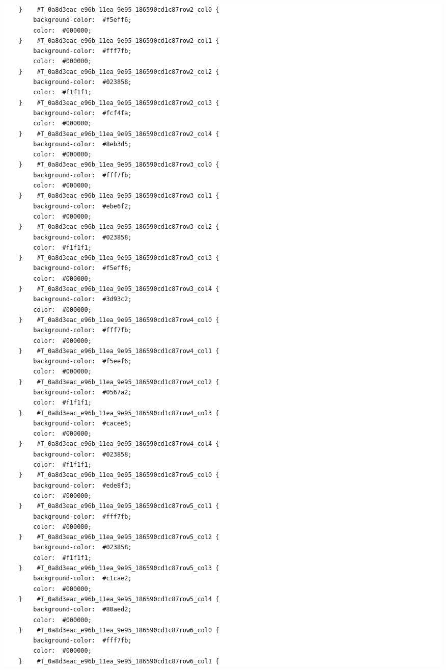         }    #T_0a8d3eac_e96b_11ea_9e95_186590cd1c87row2_col0 {
            background-color:  #f5eff6;
            color:  #000000;
        }    #T_0a8d3eac_e96b_11ea_9e95_186590cd1c87row2_col1 {
            background-color:  #fff7fb;
            color:  #000000;
        }    #T_0a8d3eac_e96b_11ea_9e95_186590cd1c87row2_col2 {
            background-color:  #023858;
            color:  #f1f1f1;
        }    #T_0a8d3eac_e96b_11ea_9e95_186590cd1c87row2_col3 {
            background-color:  #fcf4fa;
            color:  #000000;
        }    #T_0a8d3eac_e96b_11ea_9e95_186590cd1c87row2_col4 {
            background-color:  #8eb3d5;
            color:  #000000;
        }    #T_0a8d3eac_e96b_11ea_9e95_186590cd1c87row3_col0 {
            background-color:  #fff7fb;
            color:  #000000;
        }    #T_0a8d3eac_e96b_11ea_9e95_186590cd1c87row3_col1 {
            background-color:  #ebe6f2;
            color:  #000000;
        }    #T_0a8d3eac_e96b_11ea_9e95_186590cd1c87row3_col2 {
            background-color:  #023858;
            color:  #f1f1f1;
        }    #T_0a8d3eac_e96b_11ea_9e95_186590cd1c87row3_col3 {
            background-color:  #f5eff6;
            color:  #000000;
        }    #T_0a8d3eac_e96b_11ea_9e95_186590cd1c87row3_col4 {
            background-color:  #3d93c2;
            color:  #000000;
        }    #T_0a8d3eac_e96b_11ea_9e95_186590cd1c87row4_col0 {
            background-color:  #fff7fb;
            color:  #000000;
        }    #T_0a8d3eac_e96b_11ea_9e95_186590cd1c87row4_col1 {
            background-color:  #f5eef6;
            color:  #000000;
        }    #T_0a8d3eac_e96b_11ea_9e95_186590cd1c87row4_col2 {
            background-color:  #0567a2;
            color:  #f1f1f1;
        }    #T_0a8d3eac_e96b_11ea_9e95_186590cd1c87row4_col3 {
            background-color:  #cacee5;
            color:  #000000;
        }    #T_0a8d3eac_e96b_11ea_9e95_186590cd1c87row4_col4 {
            background-color:  #023858;
            color:  #f1f1f1;
        }    #T_0a8d3eac_e96b_11ea_9e95_186590cd1c87row5_col0 {
            background-color:  #ede8f3;
            color:  #000000;
        }    #T_0a8d3eac_e96b_11ea_9e95_186590cd1c87row5_col1 {
            background-color:  #fff7fb;
            color:  #000000;
        }    #T_0a8d3eac_e96b_11ea_9e95_186590cd1c87row5_col2 {
            background-color:  #023858;
            color:  #f1f1f1;
        }    #T_0a8d3eac_e96b_11ea_9e95_186590cd1c87row5_col3 {
            background-color:  #c1cae2;
            color:  #000000;
        }    #T_0a8d3eac_e96b_11ea_9e95_186590cd1c87row5_col4 {
            background-color:  #80aed2;
            color:  #000000;
        }    #T_0a8d3eac_e96b_11ea_9e95_186590cd1c87row6_col0 {
            background-color:  #fff7fb;
            color:  #000000;
        }    #T_0a8d3eac_e96b_11ea_9e95_186590cd1c87row6_col1 {
